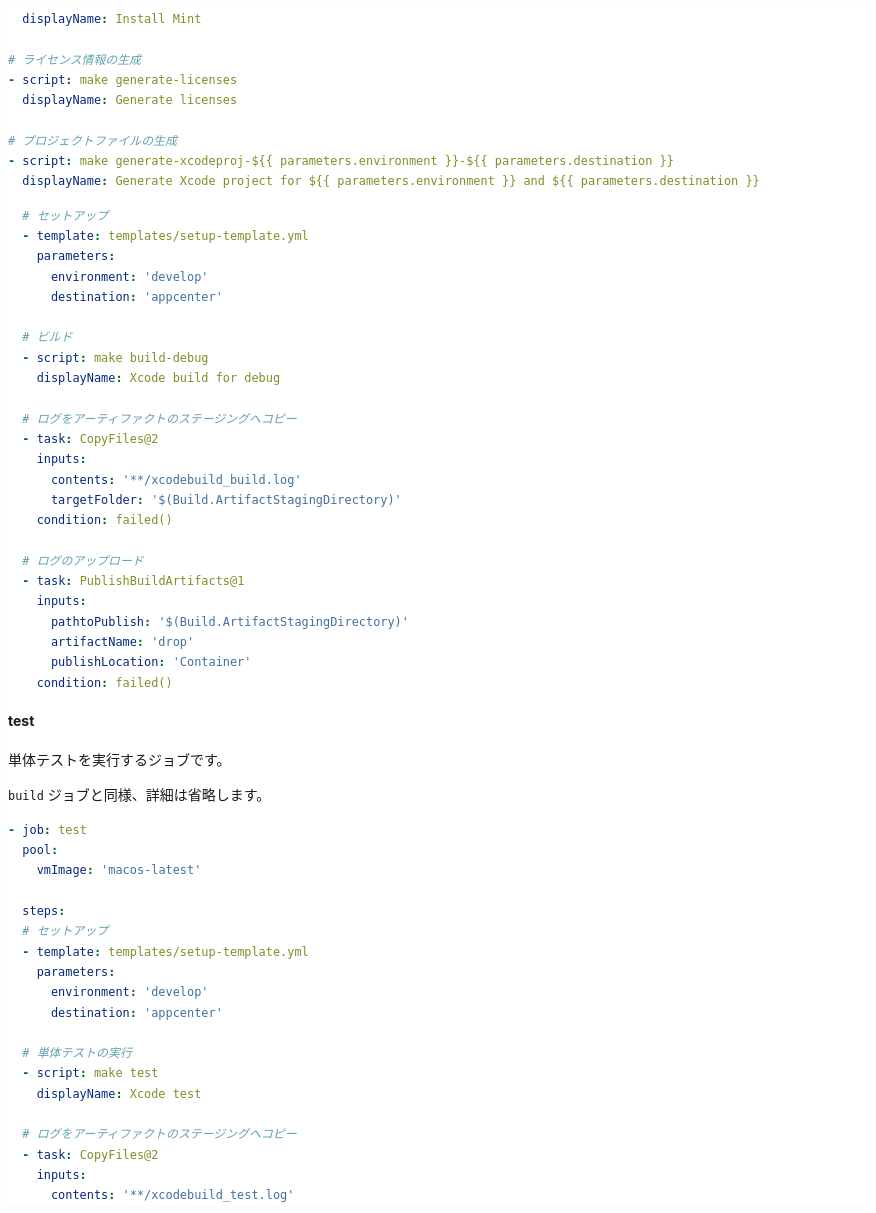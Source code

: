 ```yaml:templates/setup-template.yml
  displayName: Install Mint

# ライセンス情報の生成
- script: make generate-licenses
  displayName: Generate licenses

# プロジェクトファイルの生成
- script: make generate-xcodeproj-${{ parameters.environment }}-${{ parameters.destination }}
  displayName: Generate Xcode project for ${{ parameters.environment }} and ${{ parameters.destination }}
```

```yaml:ci.yml
  # セットアップ
  - template: templates/setup-template.yml
    parameters:
      environment: 'develop'
      destination: 'appcenter'

  # ビルド
  - script: make build-debug
    displayName: Xcode build for debug

  # ログをアーティファクトのステージングへコピー
  - task: CopyFiles@2
    inputs:
      contents: '**/xcodebuild_build.log'
      targetFolder: '$(Build.ArtifactStagingDirectory)'
    condition: failed()

  # ログのアップロード
  - task: PublishBuildArtifacts@1
    inputs:
      pathtoPublish: '$(Build.ArtifactStagingDirectory)'
      artifactName: 'drop'
      publishLocation: 'Container'
    condition: failed()
```

#### test

単体テストを実行するジョブです。

`build` ジョブと同様、詳細は省略します。

```yaml:ci.yml
- job: test
  pool:
    vmImage: 'macos-latest'

  steps:
  # セットアップ
  - template: templates/setup-template.yml
    parameters:
      environment: 'develop'
      destination: 'appcenter'

  # 単体テストの実行
  - script: make test
    displayName: Xcode test

  # ログをアーティファクトのステージングへコピー
  - task: CopyFiles@2
    inputs:
      contents: '**/xcodebuild_test.log'
```